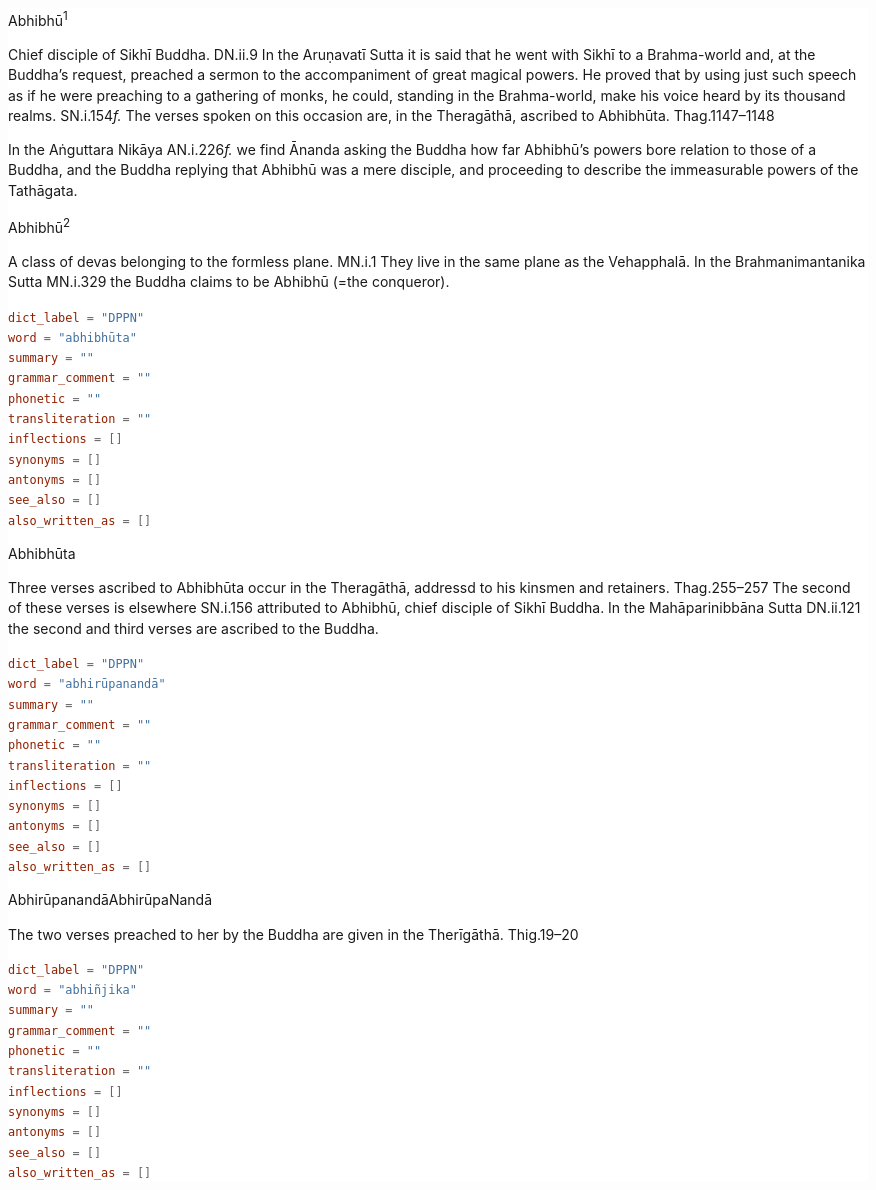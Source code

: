 Abhibhū<sup>1</sup>

Chief disciple of Sikhī Buddha. DN.ii.9 In the Aruṇavatī Sutta it is said that he went with Sikhī to a Brahma\-world and, at the Buddha’s request, preached a sermon to the accompaniment of great magical powers. He proved that by using just such speech as if he were preaching to a gathering of monks, he could, standing in the Brahma\-world, make his voice heard by its thousand realms. SN.i.154*f.* The verses spoken on this occasion are, in the Theragāthā, ascribed to Abhibhūta. Thag.1147–1148

In the Aṅguttara Nikāya AN.i.226*f.* we find Ānanda asking the Buddha how far Abhibhū’s powers bore relation to those of a Buddha, and the Buddha replying that Abhibhū was a mere disciple, and proceeding to describe the immeasurable powers of the Tathāgata.

Abhibhū<sup>2</sup>

A class of devas belonging to the formless plane. MN.i.1 They live in the same plane as the Vehapphalā. In the Brahmanimantanika Sutta MN.i.329 the Buddha claims to be Abhibhū (=the conqueror).

``` toml
dict_label = "DPPN"
word = "abhibhūta"
summary = ""
grammar_comment = ""
phonetic = ""
transliteration = ""
inflections = []
synonyms = []
antonyms = []
see_also = []
also_written_as = []
```

Abhibhūta

Three verses ascribed to Abhibhūta occur in the Theragāthā, addressd to his kinsmen and retainers. Thag.255–257 The second of these verses is elsewhere SN.i.156 attributed to Abhibhū, chief disciple of Sikhī Buddha. In the Mahāparinibbāna Sutta DN.ii.121 the second and third verses are ascribed to the Buddha.

``` toml
dict_label = "DPPN"
word = "abhirūpanandā"
summary = ""
grammar_comment = ""
phonetic = ""
transliteration = ""
inflections = []
synonyms = []
antonyms = []
see_also = []
also_written_as = []
```

AbhirūpanandāAbhirūpaNandā

The two verses preached to her by the Buddha are given in the Therīgāthā. Thig.19–20

``` toml
dict_label = "DPPN"
word = "abhiñjika"
summary = ""
grammar_comment = ""
phonetic = ""
transliteration = ""
inflections = []
synonyms = []
antonyms = []
see_also = []
also_written_as = []
```
